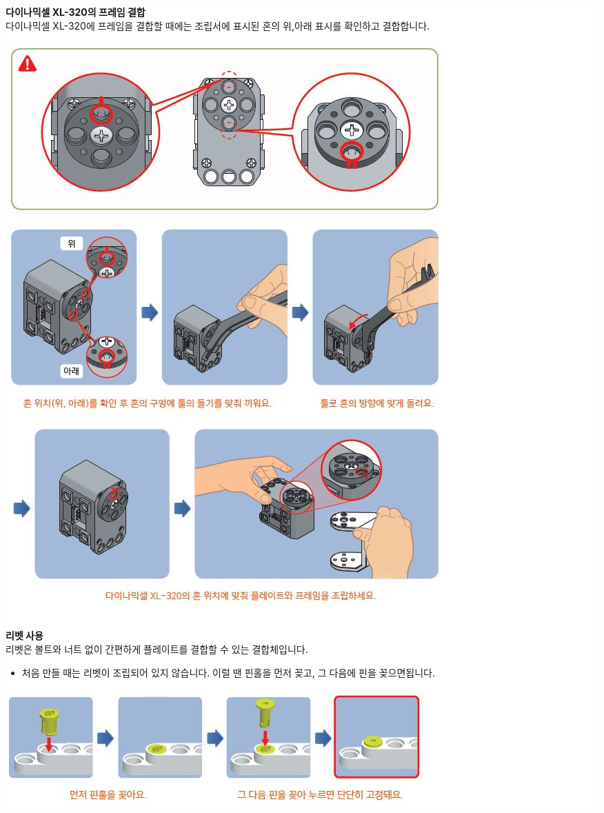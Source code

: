    **다이나믹셀 XL-320의 프레임 결합**  
   다이나믹셀 XL-320에 프레임을 결합할 때에는 조립서에 표시된 혼의 위,아래 표시를 확인하고 결합합니다.

  ![](/assets/images/edu/mini/darwin_mini_1.jpg)

  **리벳 사용**  
   리벳은 볼트와 너트 없이 간편하게 플레이트를 결합할 수 있는 결합체입니다.

  - 처음 만들 때는 리벳이 조립되어 있지 않습니다. 이럴 땐 핀홀을 먼저 꽂고, 그 다음에 핀을 꽂으면됩니다.

  ![](/assets/images/edu/mini/darwin_mini_2.jpg)
